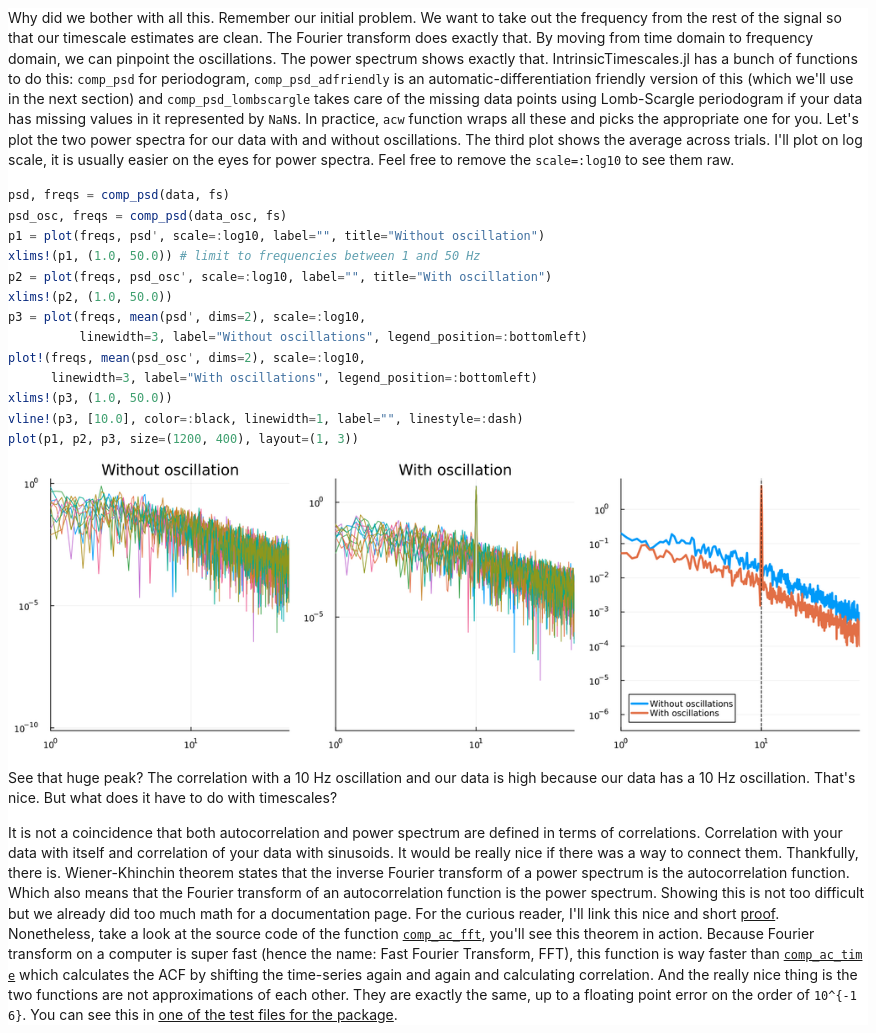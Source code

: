 Why did we bother with all this. Remember our initial problem. We want to take out the frequency from the rest of the signal so that our timescale estimates are clean. The Fourier transform does exactly that. By moving from time domain to frequency domain, we can pinpoint the oscillations. The power spectrum shows exactly that. IntrinsicTimescales.jl has a bunch of functions to do this: `comp_psd` for periodogram, `comp_psd_adfriendly` is an automatic-differentiation friendly version of this (which we'll use in the next section) and `comp_psd_lombscargle` takes care of the missing data points using Lomb-Scargle periodogram if your data has missing values in it represented by `NaN`s. In practice, `acw` function wraps all these and picks the appropriate one for you. Let's plot the two power spectra for our data with and without oscillations. The third plot shows the average across trials. I'll plot on log scale, it is usually easier on the eyes for power spectra. Feel free to remove the `scale=:log10` to see them raw. 

```julia
psd, freqs = comp_psd(data, fs)
psd_osc, freqs = comp_psd(data_osc, fs)
p1 = plot(freqs, psd', scale=:log10, label="", title="Without oscillation")
xlims!(p1, (1.0, 50.0)) # limit to frequencies between 1 and 50 Hz
p2 = plot(freqs, psd_osc', scale=:log10, label="", title="With oscillation")
xlims!(p2, (1.0, 50.0))
p3 = plot(freqs, mean(psd', dims=2), scale=:log10, 
          linewidth=3, label="Without oscillations", legend_position=:bottomleft)
plot!(freqs, mean(psd_osc', dims=2), scale=:log10, 
      linewidth=3, label="With oscillations", legend_position=:bottomleft)
xlims!(p3, (1.0, 50.0))
vline!(p3, [10.0], color=:black, linewidth=1, label="", linestyle=:dash)
plot(p1, p2, p3, size=(1200, 400), layout=(1, 3))
```

![](assets/practice_4_2.svg)

See that huge peak? The correlation with a 10 Hz oscillation and our data is high because our data has a 10 Hz oscillation. That's nice. But what does it have to do with timescales? 

It is not a coincidence that both autocorrelation and power spectrum are defined in terms of correlations. Correlation with your data with itself and correlation of your data with sinusoids. It would be really nice if there was a way to connect them. Thankfully, there is. Wiener-Khinchin theorem states that the inverse Fourier transform of a power spectrum is the autocorrelation function. Which also means that the Fourier transform of an autocorrelation function is the power spectrum. Showing this is not too difficult but we already did too much math for a documentation page. For the curious reader, I'll link this nice and short [proof](https://mathworld.wolfram.com/Wiener-KhinchinTheorem.html). Nonetheless, take a look at the source code of the function [`comp_ac_fft`](@ref), you'll see this theorem in action. Because Fourier transform on a computer is super fast (hence the name: Fast Fourier Transform, FFT), this function is way faster than [`comp_ac_time`](@ref) which calculates the ACF by shifting the time-series again and again and calculating correlation. And the really nice thing is the two functions are not approximations of each other. They are exactly the same, up to a floating point error on the order of ``10^{-16}``. You can see this in [one of the test files for the package](https://github.com/duodenum96/IntrinsicTimescales.jl/blob/master/test/test_summary_stats.jl). 
